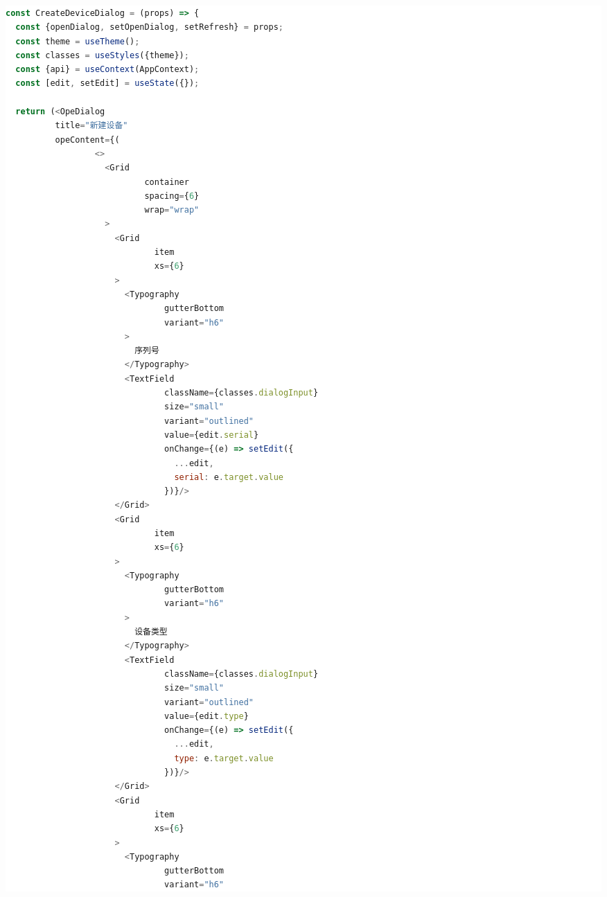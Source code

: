 ```javascript
const CreateDeviceDialog = (props) => {
  const {openDialog, setOpenDialog, setRefresh} = props;
  const theme = useTheme();
  const classes = useStyles({theme});
  const {api} = useContext(AppContext);
  const [edit, setEdit] = useState({});

  return (<OpeDialog
          title="新建设备"
          opeContent={(
                  <>
                    <Grid
                            container
                            spacing={6}
                            wrap="wrap"
                    >
                      <Grid
                              item
                              xs={6}
                      >
                        <Typography
                                gutterBottom
                                variant="h6"
                        >
                          序列号
                        </Typography>
                        <TextField
                                className={classes.dialogInput}
                                size="small"
                                variant="outlined"
                                value={edit.serial}
                                onChange={(e) => setEdit({
                                  ...edit,
                                  serial: e.target.value
                                })}/>
                      </Grid>
                      <Grid
                              item
                              xs={6}
                      >
                        <Typography
                                gutterBottom
                                variant="h6"
                        >
                          设备类型
                        </Typography>
                        <TextField
                                className={classes.dialogInput}
                                size="small"
                                variant="outlined"
                                value={edit.type}
                                onChange={(e) => setEdit({
                                  ...edit,
                                  type: e.target.value
                                })}/>
                      </Grid>
                      <Grid
                              item
                              xs={6}
                      >
                        <Typography
                                gutterBottom
                                variant="h6"
```
